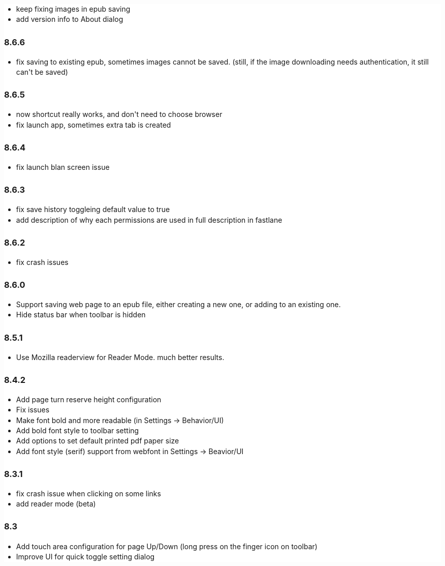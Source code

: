 - keep fixing images in epub saving
- add version info to About dialog

### 8.6.6

- fix saving to existing epub, sometimes images cannot be saved.
(still, if the image downloading needs authentication, it still can't be saved)

### 8.6.5

- now shortcut really works, and don't need to choose browser
- fix launch app, sometimes extra tab is created

### 8.6.4

- fix launch blan screen issue

### 8.6.3

- fix save history toggleing default value to true
- add description of why each permissions are used in full description in fastlane

### 8.6.2

- fix crash issues

### 8.6.0

- Support saving web page to an epub file, either creating a new one, or adding to an existing one.
- Hide status bar when toolbar is hidden

### 8.5.1

- Use Mozilla readerview for Reader Mode. much better results.

### 8.4.2

- Add page turn reserve height configuration
- Fix issues
- Make font bold and more readable (in Settings -> Behavior/UI)
- Add bold font style to toolbar setting
- Add options to set default printed pdf paper size
- Add font style (serif) support from webfont in Settings -> Beavior/UI



### 8.3.1

- fix crash issue when clicking on some links
- add reader mode (beta)

### 8.3

- Add touch area configuration for page Up/Down (long press on the finger icon on toolbar)
- Improve UI for quick toggle setting dialog
